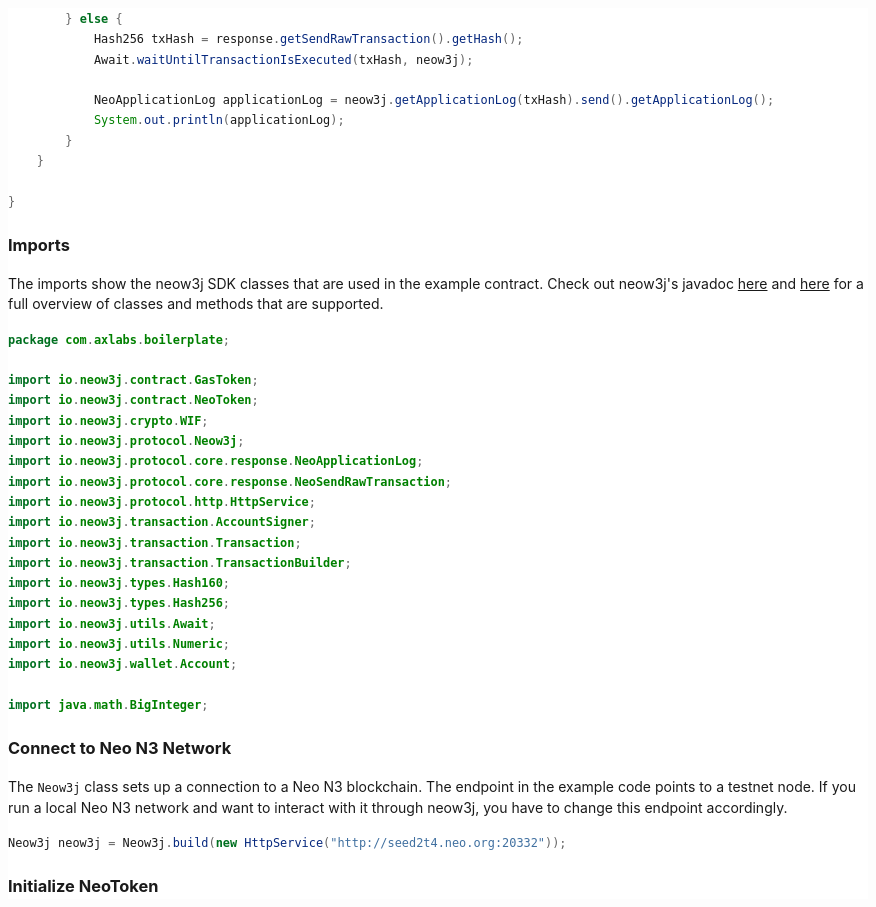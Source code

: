 ```java
        } else {
            Hash256 txHash = response.getSendRawTransaction().getHash();
            Await.waitUntilTransactionIsExecuted(txHash, neow3j);

            NeoApplicationLog applicationLog = neow3j.getApplicationLog(txHash).send().getApplicationLog();
            System.out.println(applicationLog);
        }
    }

}
```

### Imports

The imports show the neow3j SDK classes that are used in the example contract. Check out neow3j's javadoc [here](https://javadoc.io/doc/io.neow3j/contract/latest/index.html) and [here](https://javadoc.io/doc/io.neow3j/core/latest/index.html) for a full overview of classes and methods that are supported.

```java
package com.axlabs.boilerplate;

import io.neow3j.contract.GasToken;
import io.neow3j.contract.NeoToken;
import io.neow3j.crypto.WIF;
import io.neow3j.protocol.Neow3j;
import io.neow3j.protocol.core.response.NeoApplicationLog;
import io.neow3j.protocol.core.response.NeoSendRawTransaction;
import io.neow3j.protocol.http.HttpService;
import io.neow3j.transaction.AccountSigner;
import io.neow3j.transaction.Transaction;
import io.neow3j.transaction.TransactionBuilder;
import io.neow3j.types.Hash160;
import io.neow3j.types.Hash256;
import io.neow3j.utils.Await;
import io.neow3j.utils.Numeric;
import io.neow3j.wallet.Account;

import java.math.BigInteger;
```

### Connect to Neo N3 Network

The `Neow3j` class sets up a connection to a Neo N3 blockchain. The endpoint in the example code points to a testnet node. If you run a local Neo N3 network and want to interact with it through neow3j, you have to change this endpoint accordingly.

```java
Neow3j neow3j = Neow3j.build(new HttpService("http://seed2t4.neo.org:20332"));
```

### Initialize NeoToken
